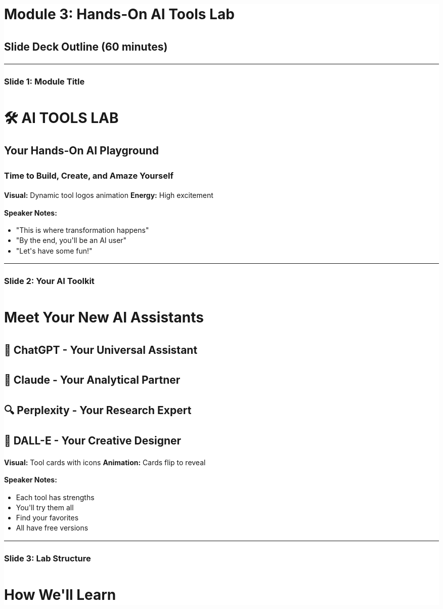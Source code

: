 # Module 3: Hands-On AI Tools Lab
## Slide Deck Outline (60 minutes)

---

### Slide 1: Module Title
# 🛠️ AI TOOLS LAB
## Your Hands-On AI Playground
### Time to Build, Create, and Amaze Yourself

**Visual:** Dynamic tool logos animation
**Energy:** High excitement

**Speaker Notes:**
- "This is where transformation happens"
- "By the end, you'll be an AI user"
- "Let's have some fun!"

---

### Slide 2: Your AI Toolkit
# Meet Your New AI Assistants

## 💬 ChatGPT - Your Universal Assistant
## 🧠 Claude - Your Analytical Partner  
## 🔍 Perplexity - Your Research Expert
## 🎨 DALL-E - Your Creative Designer

**Visual:** Tool cards with icons
**Animation:** Cards flip to reveal

**Speaker Notes:**
- Each tool has strengths
- You'll try them all
- Find your favorites
- All have free versions

---

### Slide 3: Lab Structure
# How We'll Learn
